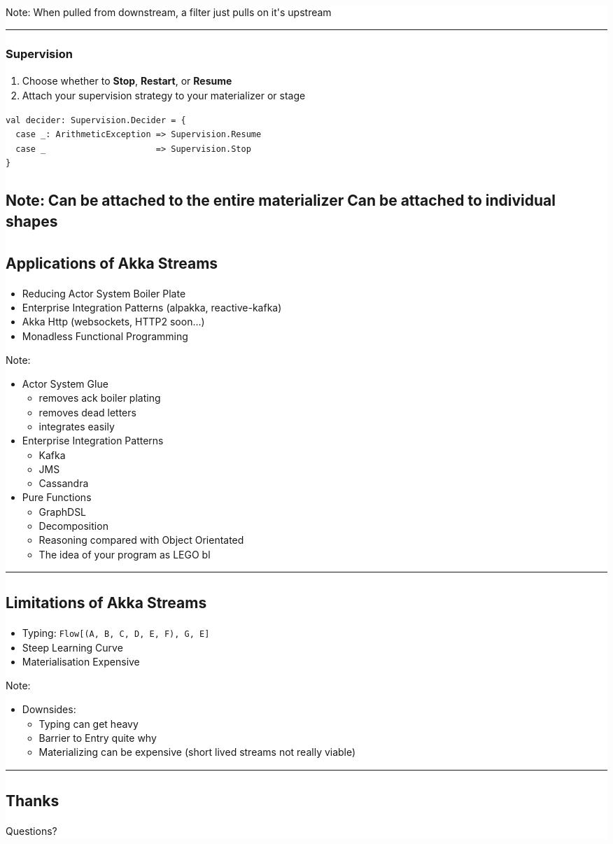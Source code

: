 Note: 
When pulled from downstream, a filter just pulls on it's upstream

---

### Supervision

1. Choose whether to __Stop__, __Restart__, or __Resume__
2. Attach your supervision strategy to your materializer or stage
```
val decider: Supervision.Decider = {
  case _: ArithmeticException => Supervision.Resume
  case _                      => Supervision.Stop
}
```

Note:
Can be attached to the entire materializer
Can be attached to individual shapes
---

## Applications of Akka Streams

* Reducing Actor System Boiler Plate
* Enterprise Integration Patterns (alpakka, reactive-kafka)
* Akka Http (websockets, HTTP2 soon...)
* Monadless Functional Programming

Note:
* Actor System Glue
  * removes ack boiler plating
  * removes dead letters 
  * integrates easily
* Enterprise Integration Patterns
  * Kafka
  * JMS
  * Cassandra  
* Pure Functions
  * GraphDSL
  * Decomposition
  * Reasoning compared with Object Orientated 
  * The idea of your program as LEGO bl

---

## Limitations of Akka Streams

* Typing: `Flow[(A, B, C, D, E, F), G, E]`
* Steep Learning Curve
* Materialisation Expensive
  
Note:
* Downsides:
  * Typing can get heavy
  * Barrier to Entry quite why
  * Materializing can be expensive (short lived streams not really viable)
---

## Thanks

Questions?
